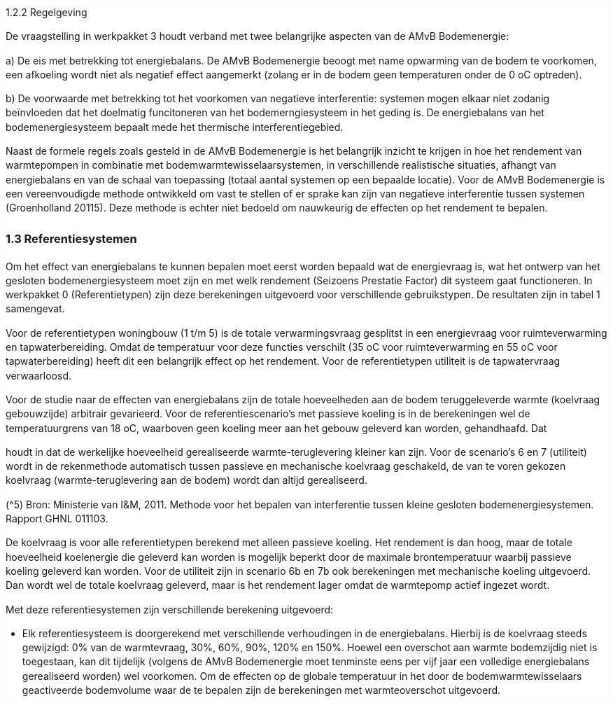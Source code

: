 1.2.2 Regelgeving 

De vraagstelling in werkpakket 3 houdt verband met twee belangrijke aspecten van de AMvB Bodemenergie: 

 a) De eis met betrekking tot energiebalans. De AMvB Bodemenergie beoogt met name opwarming van de bodem te voorkomen, een afkoeling wordt niet als negatief effect aangemerkt (zolang er in de bodem geen temperaturen onder de 0 oC optreden). 

 b) De voorwaarde met betrekking tot het voorkomen van negatieve interferentie: systemen mogen elkaar niet zodanig beïnvloeden dat het doelmatig funcitoneren van het bodemerngiesysteem in het geding is. De energiebalans van het bodemenergiesysteem bepaalt mede het thermische interferentiegebied. 

Naast de formele regels zoals gesteld in de AMvB Bodemenergie is het belangrijk inzicht te krijgen in hoe het rendement van warmtepompen in combinatie met bodemwarmtewisselaarsystemen, in verschillende realistische situaties, afhangt van energiebalans en van de schaal van toepassing (totaal aantal systemen op een bepaalde locatie). Voor de AMvB Bodemenergie is een vereenvoudigde methode ontwikkeld om vast te stellen of er sprake kan zijn van negatieve interferentie tussen systemen (Groenholland 20115). Deze methode is echter niet bedoeld om nauwkeurig de effecten op het rendement te bepalen. 

### 1.3 Referentiesystemen 

Om het effect van energiebalans te kunnen bepalen moet eerst worden bepaald wat de energievraag is, wat het ontwerp van het gesloten bodemenergiesysteem moet zijn en met welk rendement (Seizoens Prestatie Factor) dit systeem gaat functioneren. In werkpakket 0 (Referentietypen) zijn deze berekeningen uitgevoerd voor verschillende gebruikstypen. De resultaten zijn in tabel 1 samengevat. 

Voor de referentietypen woningbouw (1 t/m 5) is de totale verwarmingsvraag gesplitst in een energievraag voor ruimteverwarming en tapwaterbereiding. Omdat de temperatuur voor deze functies verschilt (35 oC voor ruimteverwarming en 55 oC voor tapwaterbereiding) heeft dit een belangrijk effect op het rendement. Voor de referentietypen utiliteit is de tapwatervraag verwaarloosd. 

Voor de studie naar de effecten van energiebalans zijn de totale hoeveelheden aan de bodem teruggeleverde warmte (koelvraag gebouwzijde) arbitrair gevarieerd. Voor de referentiescenario’s met passieve koeling is in de berekeningen wel de temperatuurgrens van 18 oC, waarboven geen koeling meer aan het gebouw geleverd kan worden, gehandhaafd. Dat 

houdt in dat de werkelijke hoeveelheid gerealiseerde warmte-teruglevering kleiner kan zijn. Voor de scenario’s 6 en 7 (utiliteit) wordt in de rekenmethode automatisch tussen passieve en mechanische koelvraag geschakeld, de van te voren gekozen koelvraag (warmte-teruglevering aan de bodem) wordt dan altijd gerealiseerd. 

(^5) Bron: Ministerie van I&M, 2011. Methode voor het bepalen van interferentie tussen kleine gesloten bodemenergiesystemen. Rapport GHNL 011103. 


De koelvraag is voor alle referentietypen berekend met alleen passieve koeling. Het rendement is dan hoog, maar de totale hoeveelheid koelenergie die geleverd kan worden is mogelijk beperkt door de maximale brontemperatuur waarbij passieve koeling geleverd kan worden. Voor de utiliteit zijn in scenario 6b en 7b ook berekeningen met mechanische koeling uitgevoerd. Dan wordt wel de totale koelvraag geleverd, maar is het rendement lager omdat de warmtepomp actief ingezet wordt. 

Met deze referentiesystemen zijn verschillende berekening uitgevoerd: 

- Elk referentiesysteem is doorgerekend met verschillende verhoudingen in de     energiebalans. Hierbij is de koelvraag steeds gewijzigd: 0% van de warmtevraag, 30%,     60%, 90%, 120% en 150%. Hoewel een overschot aan warmte bodemzijdig niet is     toegestaan, kan dit tijdelijk (volgens de AMvB Bodemenergie moet tenminste eens per     vijf jaar een volledige energiebalans gerealiseerd worden) wel voorkomen. Om de     effecten op de globale temperatuur in het door de bodemwarmtewisselaars geactiveerde     bodemvolume waar de te bepalen zijn de berekeningen met warmteoverschot     uitgevoerd. 

